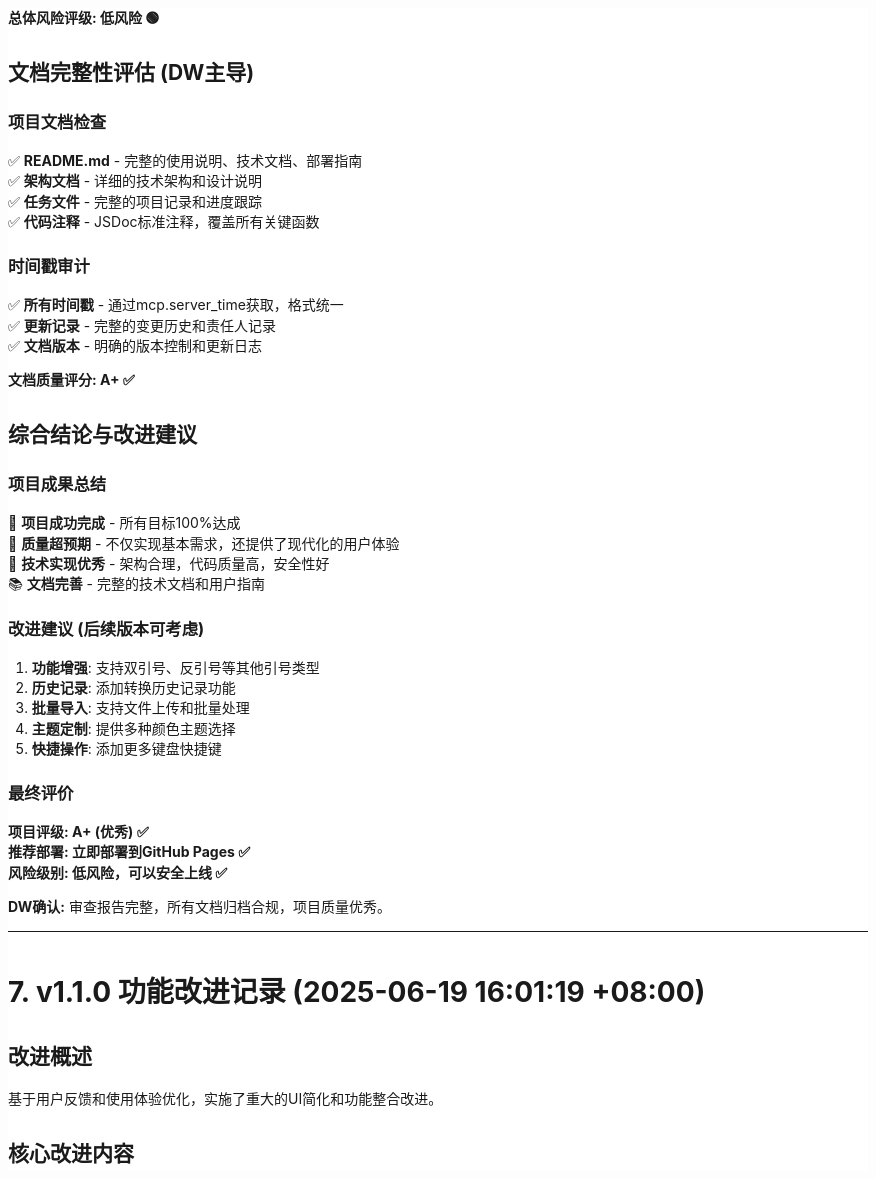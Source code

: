 **总体风险评级: 低风险 🟢**

## 文档完整性评估 (DW主导)

### 项目文档检查
✅ **README.md** - 完整的使用说明、技术文档、部署指南  
✅ **架构文档** - 详细的技术架构和设计说明  
✅ **任务文件** - 完整的项目记录和进度跟踪  
✅ **代码注释** - JSDoc标准注释，覆盖所有关键函数  

### 时间戳审计
✅ **所有时间戳** - 通过mcp.server_time获取，格式统一  
✅ **更新记录** - 完整的变更历史和责任人记录  
✅ **文档版本** - 明确的版本控制和更新日志  

**文档质量评分: A+ ✅**

## 综合结论与改进建议

### 项目成果总结
🎉 **项目成功完成** - 所有目标100%达成  
🎯 **质量超预期** - 不仅实现基本需求，还提供了现代化的用户体验  
🚀 **技术实现优秀** - 架构合理，代码质量高，安全性好  
📚 **文档完善** - 完整的技术文档和用户指南  

### 改进建议 (后续版本可考虑)
1. **功能增强**: 支持双引号、反引号等其他引号类型
2. **历史记录**: 添加转换历史记录功能
3. **批量导入**: 支持文件上传和批量处理
4. **主题定制**: 提供多种颜色主题选择
5. **快捷操作**: 添加更多键盘快捷键

### 最终评价
**项目评级: A+ (优秀) ✅**  
**推荐部署: 立即部署到GitHub Pages ✅**  
**风险级别: 低风险，可以安全上线 ✅**

**DW确认:** 审查报告完整，所有文档归档合规，项目质量优秀。

---

# 7. v1.1.0 功能改进记录 (2025-06-19 16:01:19 +08:00)

## 改进概述
基于用户反馈和使用体验优化，实施了重大的UI简化和功能整合改进。

## 核心改进内容
